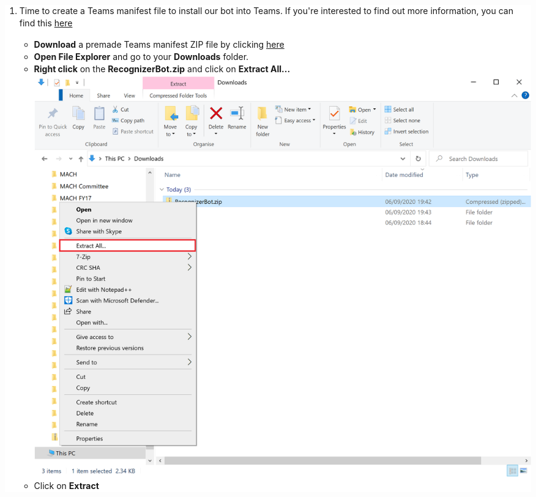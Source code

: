    1. Time to create a Teams manifest file to install our bot into Teams. If you're interested to find out more information, you can find this [here](https://docs.microsoft.com/en-us/microsoftteams/platform/bots/how-to/create-a-bot-for-teams#create-your-app-manifest-and-package)

      - **Download** a premade Teams manifest ZIP file by clicking [here](https://github.com/samaea/Image-Recognizer-Bot-Workshop/releases/download/0.1/RecognizerBot.zip)
      - **Open File Explorer** and go to your **Downloads** folder. 
      - **Right click** on the **RecognizerBot.zip** and click on **Extract All...**
       ![File Explorer - Extract zip file](./images/FileExplorer-5.png)
      - Click on **Extract**